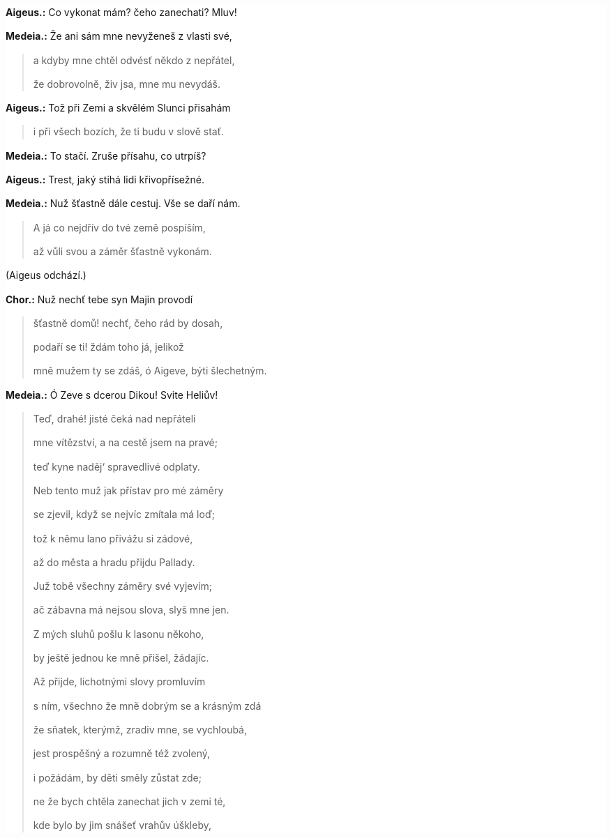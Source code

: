 **Aigeus.:** Co vykonat mám? čeho zanechati? Mluv!

**Medeia.:** Že ani sám mne nevyženeš z vlasti své,

> a kdyby mne chtěl odvésť někdo z nepřátel, 
> 
> že dobrovolně, živ jsa, mne mu nevydáš.

**Aigeus.:** Tož při Zemi a skvělém Slunci přisahám 

> i při všech bozích, že ti budu v slově stať.

**Medeia.:** To stačí. Zruše přísahu, co utrpíš? 

**Aigeus.:** Trest, jaký stihá lidi křivopřísežné.

**Medeia.:** Nuž šťastně dále cestuj. Vše se daří nám. 

> A já co nejdřív do tvé země pospíším, 
> 
> až vůli svou a záměr šťastně vykonám.

(Aigeus odchází.)

**Chor.:** Nuž nechť tebe syn Majin provodí 

> šťastně domů! nechť, čeho rád by dosah, 
> 
> podaří se ti! ždám toho já, jelikož 
> 
> mně mužem ty se zdáš, ó Aigeve, býti šlechetným.

**Medeia.:** Ó Zeve s dcerou Dikou! Svite Heliův! 

> Teď, drahé! jisté čeká nad nepřáteli
> 
> mne vítězství, a na cestě jsem na pravé; 
> 
> teď kyne naděj‘ spravedlivé odplaty. 
> 
> Neb tento muž jak přístav pro mé záměry 
> 
> se zjevil, když se nejvíc zmítala má loď; 
> 
> tož k němu lano přivážu si zádové, 
> 
> až do města a hradu přijdu Pallady. 
> 
> Juž tobě všechny záměry své vyjevím; 
> 
> ač zábavna má nejsou slova, slyš mne jen. 
> 
> Z mých sluhů pošlu k Iasonu někoho, 
> 
> by ještě jednou ke mně přišel, žádajíc. 
> 
> Až přijde, lichotnými slovy promluvím 
> 
> s ním, všechno že mně dobrým se a krásným zdá 
> 
> že sňatek, kterýmž, zradiv mne, se vychloubá, 
> 
> jest prospěšný a rozumně též zvolený, 
> 
> i požádám, by děti směly zůstat zde;
> 
> ne že bych chtěla zanechat jich v zemi té, 
> 
> kde bylo by jim snášeť vrahův úškleby, 
